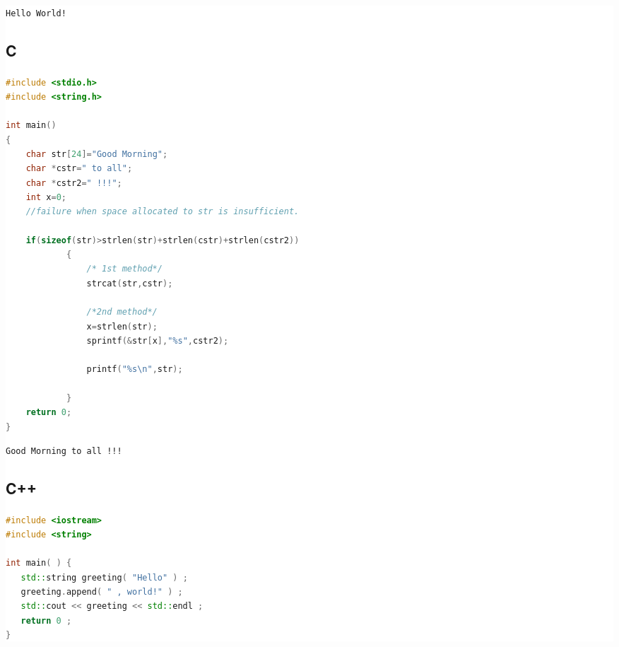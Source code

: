 ```txt
Hello World!
```



## C


```c
#include <stdio.h>
#include <string.h>

int main()
{
    char str[24]="Good Morning";
    char *cstr=" to all";
    char *cstr2=" !!!";
    int x=0;
    //failure when space allocated to str is insufficient.

    if(sizeof(str)>strlen(str)+strlen(cstr)+strlen(cstr2))
            {
                /* 1st method*/
                strcat(str,cstr);

                /*2nd method*/
                x=strlen(str);
                sprintf(&str[x],"%s",cstr2);

                printf("%s\n",str);

            }
    return 0;
}
```

```txt
Good Morning to all !!!
```



## C++


```cpp
#include <iostream>
#include <string>

int main( ) {
   std::string greeting( "Hello" ) ;
   greeting.append( " , world!" ) ;
   std::cout << greeting << std::endl ;
   return 0 ;
}
```
